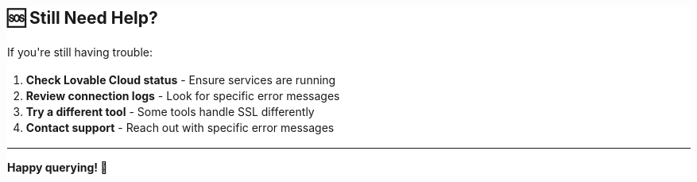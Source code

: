 
## 🆘 Still Need Help?

If you're still having trouble:

1. **Check Lovable Cloud status** - Ensure services are running
2. **Review connection logs** - Look for specific error messages
3. **Try a different tool** - Some tools handle SSL differently
4. **Contact support** - Reach out with specific error messages

---

**Happy querying! 🎉**
